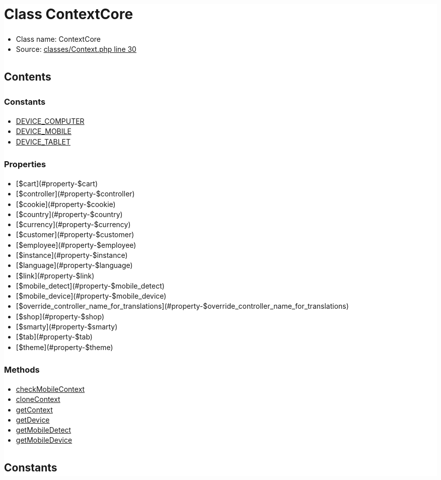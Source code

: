 Class ContextCore
=====================





* Class name: ContextCore
* Source: [classes/Context.php line 30](https://github.com/PrestaShop/PrestaShop/blob/1.6.0.7/classes/Context.php#L30)


Contents
--------

### Constants

* [DEVICE_COMPUTER](#constant-DEVICE_COMPUTER)
* [DEVICE_MOBILE](#constant-DEVICE_MOBILE)
* [DEVICE_TABLET](#constant-DEVICE_TABLET)

### Properties

* [$cart](#property-$cart)
* [$controller](#property-$controller)
* [$cookie](#property-$cookie)
* [$country](#property-$country)
* [$currency](#property-$currency)
* [$customer](#property-$customer)
* [$employee](#property-$employee)
* [$instance](#property-$instance)
* [$language](#property-$language)
* [$link](#property-$link)
* [$mobile_detect](#property-$mobile_detect)
* [$mobile_device](#property-$mobile_device)
* [$override_controller_name_for_translations](#property-$override_controller_name_for_translations)
* [$shop](#property-$shop)
* [$smarty](#property-$smarty)
* [$tab](#property-$tab)
* [$theme](#property-$theme)

### Methods

* [checkMobileContext](#method-checkMobileContext)
* [cloneContext](#method-cloneContext)
* [getContext](#method-getContext)
* [getDevice](#method-getDevice)
* [getMobileDetect](#method-getMobileDetect)
* [getMobileDevice](#method-getMobileDevice)


Constants
----------

